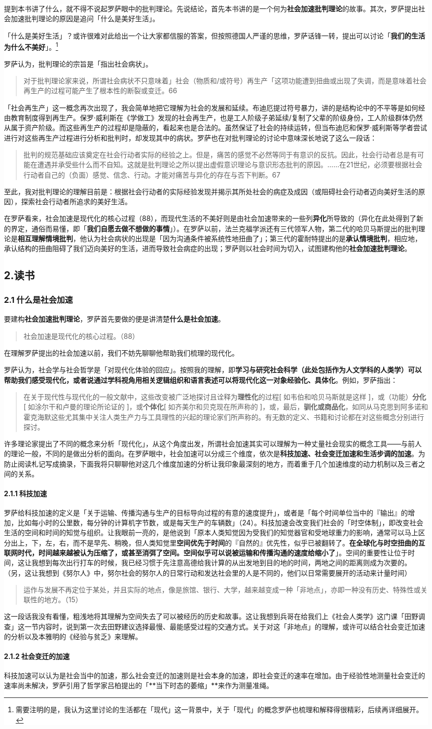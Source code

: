提到本书讲了什么，就不得不说起罗萨眼中的批判理论。先说结论，首先本书讲的是一个何为**社会加速批判理论**的故事。其次，罗萨提出社会加速批判理论的原因是追问「什么是美好生活」。

「什么是美好生活」？或许很难对此给出一个让大家都信服的答案，但按照德国人严谨的思维，罗萨话锋一转，提出可以讨论「**我们的生活为什么不美好**」。[^life]

[^life]: 需要注明的是，我认为这里讨论的生活都在「现代」这一背景中，关于「现代」的概念罗萨也梳理和解释得很精彩，后续再详细展开。

罗萨认为，批判理论的宗旨是「指出社会病状」。

> 对于批判理论家来说，所谓社会病状不只意味着」社会（物质和/或符号）再生产「这项功能遭到扭曲或出现了失调，而是意味着社会再生产的过程可能产生了根本性的断裂或变迁。66

「社会再生产」这一概念再次出现了，我会简单地把它理解为社会的发展和延续。布迪厄提过符号暴力，讲的是结构论中的不平等是如何经由教育制度得到再生产。保罗·威利斯在《学做工》发现的社会再生产，也是工人阶级子弟延续/复制了父辈的阶级身份，工人阶级群体仍然从属于资产阶级。而这些再生产的过程却是隐蔽的，看起来也是合法的。虽然保证了社会的持续运转，但当布迪厄和保罗·威利斯等学者尝试进行对这些再生产过程进行分析和批判时，却发现其中的病状。罗萨也在对批判理论的讨论中意味深长地说了这么一段话：

> 批判的规范基础应该奠定在社会行动者实际的经验之上。但是，痛苦的感觉不必然等同于有意识的反抗。因此，社会行动者总是有可能在遭遇并承受些什么而不自知。这就是批判理论之所以提出虚假意识理论与意识形态批判的原因。……在21世纪，必须要根据社会行动者自己的（负面）感觉、信念、行动。才能对痛苦与异化的存在与否下判断。67

至此，我对批判理论的理解目前是：根据社会行动者的实际经验发现并揭示其所处社会的病症及成因（或阻碍社会行动者迈向美好生活的原因），探索社会行动者所追求的美好生活。

在罗萨看来，社会加速是现代化的核心过程（88），而现代生活的不美好则是由社会加速带来的一些列**异化**所导致的（异化在此处得到了新的界定，通俗而易懂，即「**我们自愿去做不想做的事情**」）。在罗萨以前，法兰克福学派还有三代领军人物，第二代的哈贝马斯提出的批判理论是**相互理解情境批判**，他认为社会病状的出现是「因为沟通条件被系统性地扭曲了」；第三代的霍耐特提出的是**承认情境批判**，相应地，承认结构的扭曲阻碍了我们迈向美好的生活，进而导致社会病症的出现；罗萨则以社会时间为切入，试图建构他的**社会加速批判理论**。

## 2.读书

### 2.1 什么是社会加速

要建构**社会加速批判理论**，罗萨首先要做的便是讲清楚**什么是社会加速**。

> 社会加速是现代化的核心过程。（88）

在理解罗萨提出的社会加速以前，我们不妨先聊聊他帮助我们梳理的现代化。

罗萨认为，社会学与社会哲学是「对现代化体验的回应」。按照我的理解，即**学习与研究社会科学（此处包括作为人文学科的人类学）可以帮助我们感受现代化，或者说通过学科视角用相关逻辑组织和语言表述可以将现代化这一对象经验化、具体化**。例如，罗萨指出：

> 在关于现代性与现代化的一般文献中，这些改变被广泛地探讨且诠释为**理性化**的过程[ 如韦伯和哈贝马斯就是这样 ]，或（功能）**分化**[ 如涂尔干和卢曼的理论所论证的 ]，或**个体化**[ 如齐美尔和贝克现在所声称的 ]，或，最后，**驯化或商品化**，如同从马克思到阿多诺和霍克海默这些尤其集中关注人类生产力与工具理性的兴起的理论家们所声称的。有无数的定义、书籍和讨论都在对这些概念分别进行探讨。

许多理论家提出了不同的概念来分析「现代化」，从这个角度出发，所谓社会加速其实可以理解为一种丈量社会现实的概念工具——与前人的理论一般，不同的是做出分析的面向。在罗萨眼中，社会加速可以分成三个维度，依次是**科技加速、社会变迁加速和生活步调的加速**。为防止阅读札记写成摘录，下面我将只聊聊他对这几个维度加速的分析让我印象最深刻的地方，而着重于几个加速维度的动力机制以及三者之间的关系。

#### 2.1.1 科技加速

罗萨给科技加速的定义是「关于运输、传播沟通与生产的目标导向过程的有意的速度提升」，或者是「每个时间单位当中的『输出』的增加，比如每小时的公里数，每分钟的计算机字节数，或是每天生产的车辆数」（24）。科技加速会改变我们社会的「时空体制」，即改变社会生活的空间和时间的知觉与组织。让我眼前一亮的，是他说到「原本人类知觉因为受我们的知觉器官和受地球重力的影响，通常可以马上区分出上，下，左，右，而不是早先、稍晚，但人类知觉里**空间优先于时间**的『自然的』优先性，似乎已被翻转了。**在全球化与时空扭曲的互联网时代，时间越来越被认为压缩了，或甚至消弭了空间。空间似乎可以说被运输和传播沟通的速度给缩小了**」。空间的重要性让位于时间，这让我想到每次出行打车的时候，我已经习惯于先注意高德给我计算的从出发地到目的地的时间，两地之间的距离则成为次要的。（另，这让我想到《努尔人》中，努尔社会的努尔人的日常行动和发达社会里的人是不同的，他们以日常需要展开的活动来计量时间）

> 运作与发展不再定位于某处，并且实际的地点，像是旅馆、银行、大学，越来越变成一种「非地点」，亦即一种没有历史、特殊性或关联性的地方。（15）

这一段话我没有看懂，粗浅地将其理解为空间失去了可以被经历的历史和故事。这让我想到兵哥在给我们上《社会人类学》这门课「田野调查」这一节内容时，说到第一次去田野建议选择最慢、最能感受过程的交通方式。关于对这「非地点」的理解，或许可以结合社会变迁加速的分析以及本雅明的《经验与贫乏》来理解。

#### 2.1.2 社会变迁的加速

科技加速可以认为是社会当中的加速，那么社会变迁的加速则是社会本身的加速，即社会变迁的速率在增加。由于经验性地测量社会变迁的速率尚未解决，罗萨引用了哲学家吕柏提出的「**当下时态的萎缩」**来作为测量准绳。


[^yan]: 这部分可见我的上一篇阅读札记《[阅读札记 | <中国社会的个体化>](https://guozheng.rbind.io/posts/2023/10/individualization-of-chinese-society/#父子关系主导夫妻关系主导扩展家庭核心家庭)》
[^maodun]: 益辉写了一篇《[为什么生产率在提高而我们却越来越忙](https://yihui.org/cn/2020/07/productivity-busy/)》。
[^fuli]: 但是，鲍曼却告诉我们今天福利国家在衰退，具体可见《[阅读札记 | <工作、消费主义和新穷人>](https://guozheng.rbind.io/posts/2023/11/work-consumerism-and-the-new-poor/)》